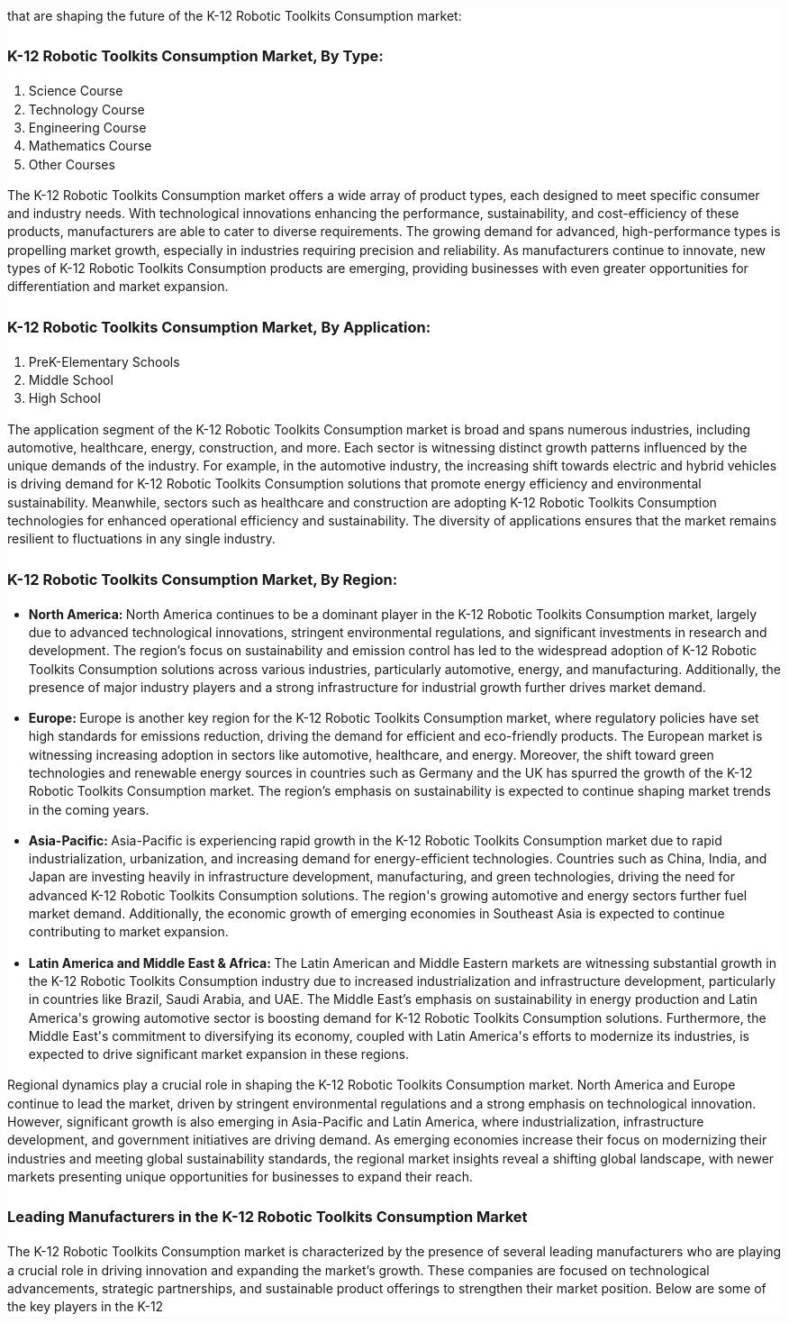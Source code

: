 that are shaping the future of the K-12 Robotic Toolkits Consumption market:</p><h3><strong>K-12 Robotic Toolkits Consumption Market, By Type:<br /></strong></h3><ol><li>Science Course<li> Technology Course<li> Engineering Course<li> Mathematics Course<li> Other Courses</li></ol><p>The K-12 Robotic Toolkits Consumption market offers a wide array of product types, each designed to meet specific consumer and industry needs. With technological innovations enhancing the performance, sustainability, and cost-efficiency of these products, manufacturers are able to cater to diverse requirements. The growing demand for advanced, high-performance types is propelling market growth, especially in industries requiring precision and reliability. As manufacturers continue to innovate, new types of K-12 Robotic Toolkits Consumption products are emerging, providing businesses with even greater opportunities for differentiation and market expansion.</p><h3>K-12 Robotic Toolkits Consumption Market,&nbsp;By Application:</h3><ol><li>PreK-Elementary Schools<li> Middle School<li> High School</li></ol><p>The application segment of the K-12 Robotic Toolkits Consumption market is broad and spans numerous industries, including automotive, healthcare, energy, construction, and more. Each sector is witnessing distinct growth patterns influenced by the unique demands of the industry. For example, in the automotive industry, the increasing shift towards electric and hybrid vehicles is driving demand for K-12 Robotic Toolkits Consumption solutions that promote energy efficiency and environmental sustainability. Meanwhile, sectors such as healthcare and construction are adopting K-12 Robotic Toolkits Consumption technologies for enhanced operational efficiency and sustainability. The diversity of applications ensures that the market remains resilient to fluctuations in any single industry.</p><h3>K-12 Robotic Toolkits Consumption Market, By Region:</h3><ul><li><p><strong>North America:&nbsp;</strong>North America continues to be a dominant player in the K-12 Robotic Toolkits Consumption market, largely due to advanced technological innovations, stringent environmental regulations, and significant investments in research and development. The region&rsquo;s focus on sustainability and emission control has led to the widespread adoption of K-12 Robotic Toolkits Consumption solutions across various industries, particularly automotive, energy, and manufacturing. Additionally, the presence of major industry players and a strong infrastructure for industrial growth further drives market demand.</p></li><li><p><strong><strong>Europe:&nbsp;</strong></strong>Europe is another key region for the K-12 Robotic Toolkits Consumption market, where regulatory policies have set high standards for emissions reduction, driving the demand for efficient and eco-friendly products. The European market is witnessing increasing adoption in sectors like automotive, healthcare, and energy. Moreover, the shift toward green technologies and renewable energy sources in countries such as Germany and the UK has spurred the growth of the K-12 Robotic Toolkits Consumption market. The region&rsquo;s emphasis on sustainability is expected to continue shaping market trends in the coming years.</p></li><li><p><strong><strong>Asia-Pacific:&nbsp;</strong></strong>Asia-Pacific is experiencing rapid growth in the K-12 Robotic Toolkits Consumption market due to rapid industrialization, urbanization, and increasing demand for energy-efficient technologies. Countries such as China, India, and Japan are investing heavily in infrastructure development, manufacturing, and green technologies, driving the need for advanced K-12 Robotic Toolkits Consumption solutions. The region's growing automotive and energy sectors further fuel market demand. Additionally, the economic growth of emerging economies in Southeast Asia is expected to continue contributing to market expansion.</p></li><li><p><strong><strong>Latin America and Middle East &amp; Africa:&nbsp;</strong></strong>The Latin American and Middle Eastern markets are witnessing substantial growth in the K-12 Robotic Toolkits Consumption industry due to increased industrialization and infrastructure development, particularly in countries like Brazil, Saudi Arabia, and UAE. The Middle East&rsquo;s emphasis on sustainability in energy production and Latin America's growing automotive sector is boosting demand for K-12 Robotic Toolkits Consumption solutions. Furthermore, the Middle East's commitment to diversifying its economy, coupled with Latin America's efforts to modernize its industries, is expected to drive significant market expansion in these regions.</p></li></ul><p>Regional dynamics play a crucial role in shaping the K-12 Robotic Toolkits Consumption market. North America and Europe continue to lead the market, driven by stringent environmental regulations and a strong emphasis on technological innovation. However, significant growth is also emerging in Asia-Pacific and Latin America, where industrialization, infrastructure development, and government initiatives are driving demand. As emerging economies increase their focus on modernizing their industries and meeting global sustainability standards, the regional market insights reveal a shifting global landscape, with newer markets presenting unique opportunities for businesses to expand their reach.</p><h3><strong>Leading Manufacturers in the K-12 Robotic Toolkits Consumption Market</strong></h3><p>The K-12 Robotic Toolkits Consumption market is characterized by the presence of several leading manufacturers who are playing a crucial role in driving innovation and expanding the market&rsquo;s growth. These companies are focused on technological advancements, strategic partnerships, and sustainable product offerings to strengthen their market position. Below are some of the key players in the K-12